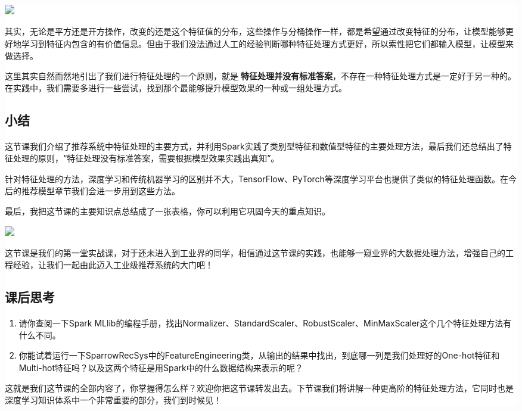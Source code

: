 ![](https://static001.geekbang.org/resource/image/69/ae/69f2abc980b8d8448867b58468729eae.jpeg?wh=960*540)

其实，无论是平方还是开方操作，改变的还是这个特征值的分布，这些操作与分桶操作一样，都是希望通过改变特征的分布，让模型能够更好地学习到特征内包含的有价值信息。但由于我们没法通过人工的经验判断哪种特征处理方式更好，所以索性把它们都输入模型，让模型来做选择。

这里其实自然而然地引出了我们进行特征处理的一个原则，就是 **特征处理并没有标准答案**，不存在一种特征处理方式是一定好于另一种的。在实践中，我们需要多进行一些尝试，找到那个最能够提升模型效果的一种或一组处理方式。

## 小结

这节课我们介绍了推荐系统中特征处理的主要方式，并利用Spark实践了类别型特征和数值型特征的主要处理方法，最后我们还总结出了特征处理的原则，“特征处理没有标准答案，需要根据模型效果实践出真知”。

针对特征处理的方法，深度学习和传统机器学习的区别并不大，TensorFlow、PyTorch等深度学习平台也提供了类似的特征处理函数。在今后的推荐模型章节我们会进一步用到这些方法。

最后，我把这节课的主要知识点总结成了一张表格，你可以利用它巩固今天的重点知识。

![](https://static001.geekbang.org/resource/image/b3/7b/b3b8c959df72ce676ae04bd8dd987e7b.jpeg?wh=1609*660)

这节课是我们的第一堂实战课，对于还未进入到工业界的同学，相信通过这节课的实践，也能够一窥业界的大数据处理方法，增强自己的工程经验，让我们一起由此迈入工业级推荐系统的大门吧！

## 课后思考

1. 请你查阅一下Spark MLlib的编程手册，找出Normalizer、StandardScaler、RobustScaler、MinMaxScaler这个几个特征处理方法有什么不同。

2. 你能试着运行一下SparrowRecSys中的FeatureEngineering类，从输出的结果中找出，到底哪一列是我们处理好的One-hot特征和Multi-hot特征吗？以及这两个特征是用Spark中的什么数据结构来表示的呢？


这就是我们这节课的全部内容了，你掌握得怎么样？欢迎你把这节课转发出去。下节课我们将讲解一种更高阶的特征处理方法，它同时也是深度学习知识体系中一个非常重要的部分，我们到时候见！